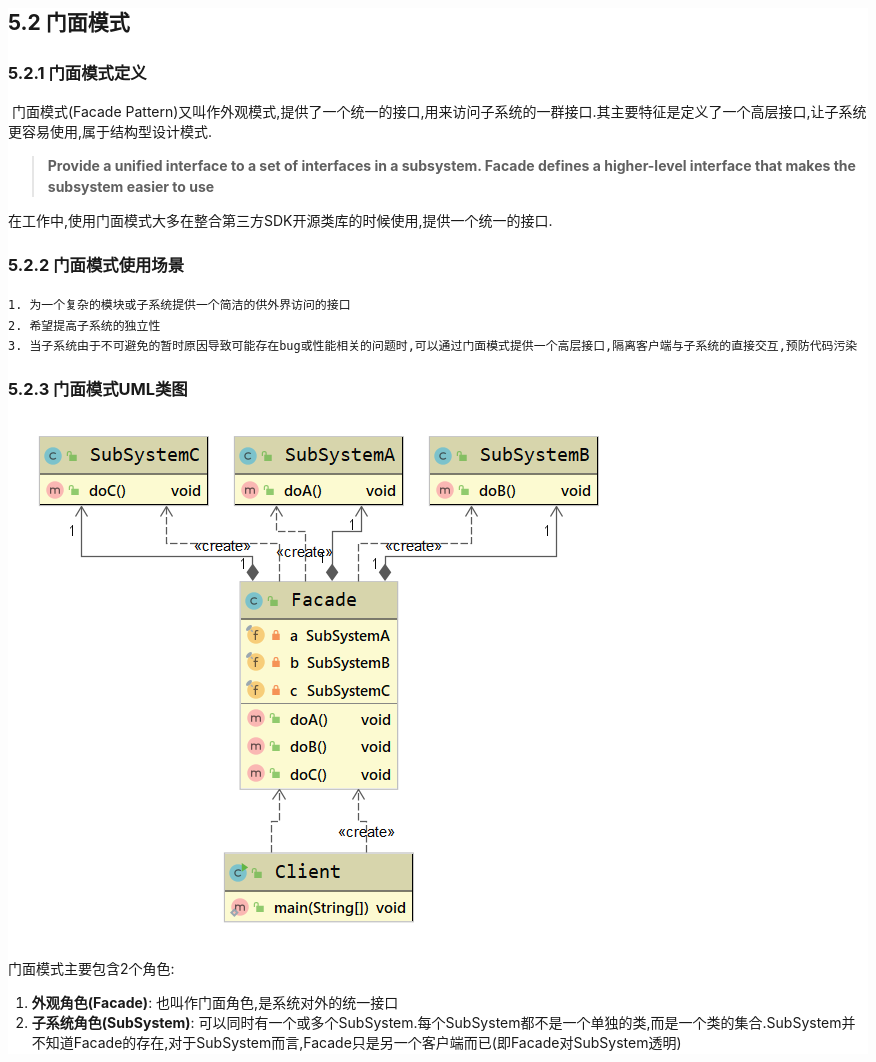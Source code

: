 ## 5.2 门面模式

### 5.2.1 门面模式定义

​	门面模式(Facade Pattern)又叫作外观模式,提供了一个统一的接口,用来访问子系统的一群接口.其主要特征是定义了一个高层接口,让子系统更容易使用,属于结构型设计模式.

> **Provide a unified interface to a set of interfaces in a subsystem. Facade defines a higher-level interface that makes the subsystem easier to use**

​	在工作中,使用门面模式大多在整合第三方SDK开源类库的时候使用,提供一个统一的接口.

### 5.2.2 门面模式使用场景

 	1. 为一个复杂的模块或子系统提供一个简洁的供外界访问的接口
 	2. 希望提高子系统的独立性
 	3. 当子系统由于不可避免的暂时原因导致可能存在bug或性能相关的问题时,可以通过门面模式提供一个高层接口,隔离客户端与子系统的直接交互,预防代码污染

### 5.2.3 门面模式UML类图

![1645334807057](../assets/images/facade.png)

门面模式主要包含2个角色:

1. **外观角色(Facade)**: 也叫作门面角色,是系统对外的统一接口
2. **子系统角色(SubSystem)**: 可以同时有一个或多个SubSystem.每个SubSystem都不是一个单独的类,而是一个类的集合.SubSystem并不知道Facade的存在,对于SubSystem而言,Facade只是另一个客户端而已(即Facade对SubSystem透明)
